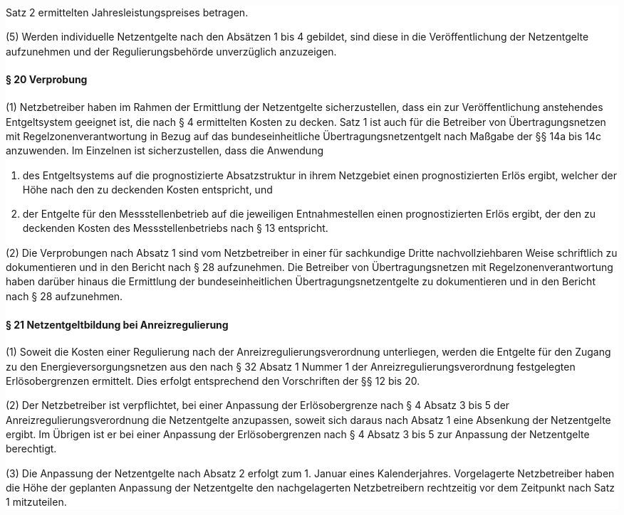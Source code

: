 Satz 2 ermittelten Jahresleistungspreises betragen.

(5) Werden individuelle Netzentgelte nach den Absätzen 1 bis 4
gebildet, sind diese in die Veröffentlichung der Netzentgelte
aufzunehmen und der Regulierungsbehörde unverzüglich anzuzeigen.


#### § 20 Verprobung

(1) Netzbetreiber haben im Rahmen der Ermittlung der Netzentgelte
sicherzustellen, dass ein zur Veröffentlichung anstehendes
Entgeltsystem geeignet ist, die nach § 4 ermittelten Kosten zu decken.
Satz 1 ist auch für die Betreiber von Übertragungsnetzen mit
Regelzonenverantwortung in Bezug auf das bundeseinheitliche
Übertragungsnetzentgelt nach Maßgabe der §§ 14a bis 14c anzuwenden. Im
Einzelnen ist sicherzustellen, dass die Anwendung

1.  des Entgeltsystems auf die prognostizierte Absatzstruktur in ihrem
    Netzgebiet einen prognostizierten Erlös ergibt, welcher der Höhe nach
    den zu deckenden Kosten entspricht, und


2.  der Entgelte für den Messstellenbetrieb auf die jeweiligen
    Entnahmestellen einen prognostizierten Erlös ergibt, der den zu
    deckenden Kosten des Messstellenbetriebs nach § 13 entspricht.




(2) Die Verprobungen nach Absatz 1 sind vom Netzbetreiber in einer für
sachkundige Dritte nachvollziehbaren Weise schriftlich zu
dokumentieren und in den Bericht nach § 28 aufzunehmen. Die Betreiber
von Übertragungsnetzen mit Regelzonenverantwortung haben darüber
hinaus die Ermittlung der bundeseinheitlichen Übertragungsnetzentgelte
zu dokumentieren und in den Bericht nach § 28 aufzunehmen.


#### § 21 Netzentgeltbildung bei Anreizregulierung

(1) Soweit die Kosten einer Regulierung nach der
Anreizregulierungsverordnung unterliegen, werden die Entgelte für den
Zugang zu den Energieversorgungsnetzen aus den nach § 32 Absatz 1
Nummer 1 der Anreizregulierungsverordnung festgelegten
Erlösobergrenzen ermittelt. Dies erfolgt entsprechend den Vorschriften
der §§ 12 bis 20.

(2) Der Netzbetreiber ist verpflichtet, bei einer Anpassung der
Erlösobergrenze nach § 4 Absatz 3 bis 5 der
Anreizregulierungsverordnung die Netzentgelte anzupassen, soweit sich
daraus nach Absatz 1 eine Absenkung der Netzentgelte ergibt. Im
Übrigen ist er bei einer Anpassung der Erlösobergrenzen nach § 4
Absatz 3 bis 5 zur Anpassung der Netzentgelte berechtigt.

(3) Die Anpassung der Netzentgelte nach Absatz 2 erfolgt zum 1. Januar
eines Kalenderjahres. Vorgelagerte Netzbetreiber haben die Höhe der
geplanten Anpassung der Netzentgelte den nachgelagerten Netzbetreibern
rechtzeitig vor dem Zeitpunkt nach Satz 1 mitzuteilen.
